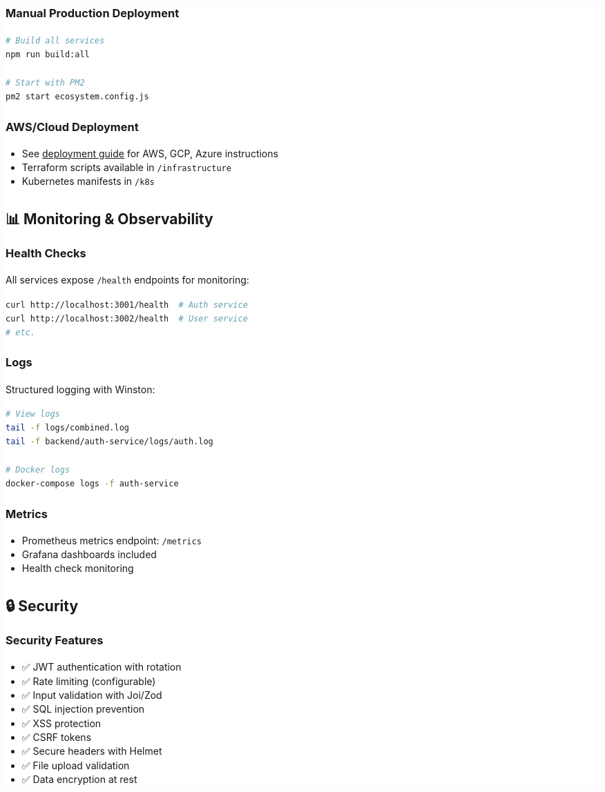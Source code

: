 ### Manual Production Deployment
```bash
# Build all services
npm run build:all

# Start with PM2
pm2 start ecosystem.config.js
```

### AWS/Cloud Deployment
- See [deployment guide](docs/DEPLOYMENT.md) for AWS, GCP, Azure instructions
- Terraform scripts available in `/infrastructure`
- Kubernetes manifests in `/k8s`

## 📊 Monitoring & Observability

### Health Checks
All services expose `/health` endpoints for monitoring:
```bash
curl http://localhost:3001/health  # Auth service
curl http://localhost:3002/health  # User service
# etc.
```

### Logs
Structured logging with Winston:
```bash
# View logs
tail -f logs/combined.log
tail -f backend/auth-service/logs/auth.log

# Docker logs
docker-compose logs -f auth-service
```

### Metrics
- Prometheus metrics endpoint: `/metrics`
- Grafana dashboards included
- Health check monitoring

## 🔒 Security

### Security Features
- ✅ JWT authentication with rotation
- ✅ Rate limiting (configurable)
- ✅ Input validation with Joi/Zod
- ✅ SQL injection prevention
- ✅ XSS protection
- ✅ CSRF tokens
- ✅ Secure headers with Helmet
- ✅ File upload validation
- ✅ Data encryption at rest
